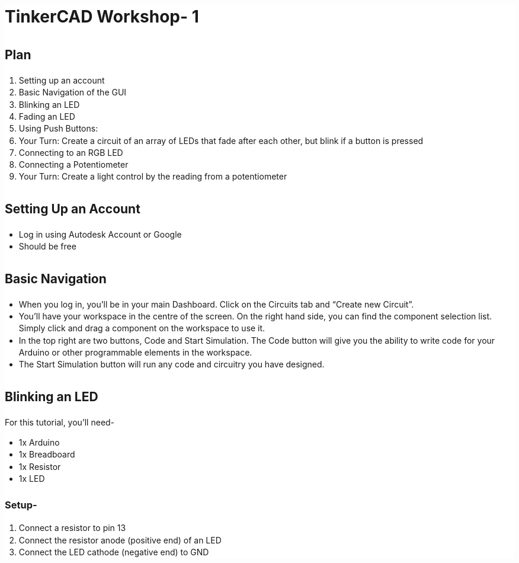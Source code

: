 # TinkerCAD Workshop- 1

## Plan
1. Setting up an account
2. Basic Navigation of the GUI
3. Blinking an LED
4. Fading an LED
5. Using Push Buttons:
6. Your Turn: Create a circuit of an array of LEDs that fade after each other, but blink if a button is pressed
7. Connecting to an RGB LED
8. Connecting a Potentiometer
9. Your Turn: Create a light control by the reading from a potentiometer

## Setting Up an Account
- Log in using Autodesk Account or Google
- Should be free
## Basic Navigation
- When you log in, you’ll be in your main Dashboard. Click on the Circuits tab and “Create new Circuit”.
- You’ll have your workspace in the centre of the screen. On the right hand side, you can find the component selection list. Simply click and drag a component on the workspace to use it. 
- In the top right are two buttons, Code and Start Simulation. The Code button will give you the ability to write code for your Arduino or other programmable elements in the workspace. 
- The Start Simulation button will run any code and circuitry you have designed.
## Blinking an LED
For this tutorial, you’ll need-
- 1x Arduino
- 1x Breadboard
- 1x Resistor
- 1x LED
### Setup-
1. Connect a resistor to pin 13
2. Connect the resistor anode (positive end) of an LED
3. Connect the LED cathode (negative end) to GND
